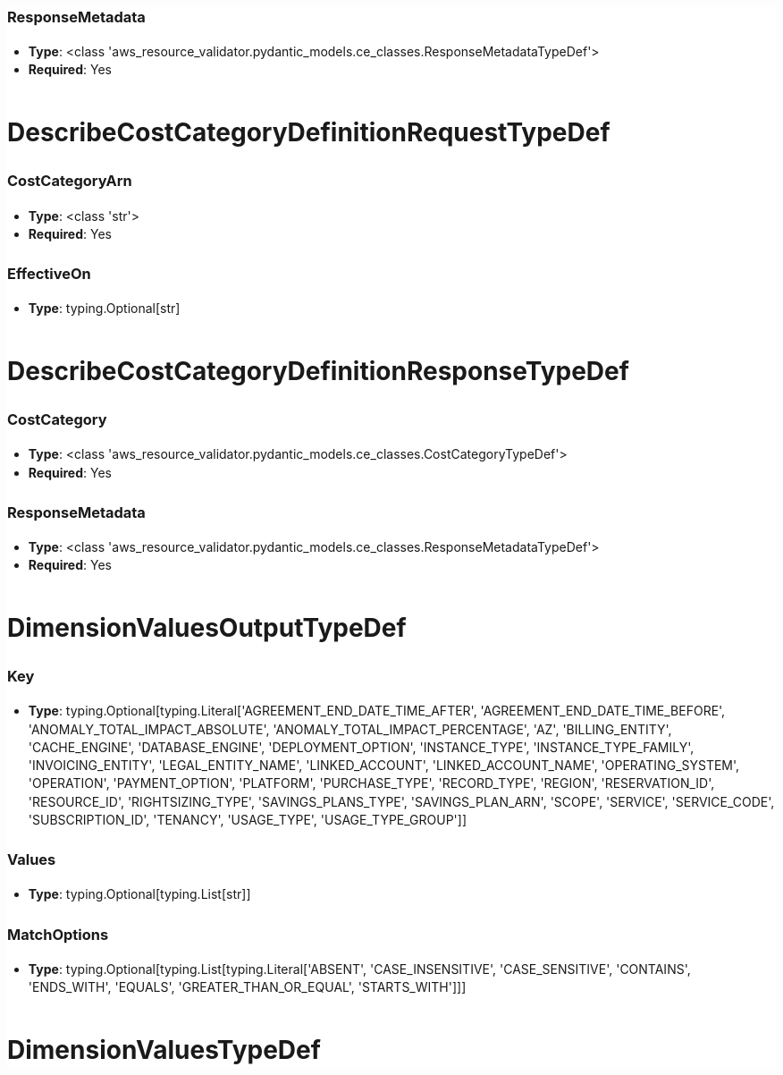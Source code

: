 ### ResponseMetadata
- **Type**: <class 'aws_resource_validator.pydantic_models.ce_classes.ResponseMetadataTypeDef'>
- **Required**: Yes


# DescribeCostCategoryDefinitionRequestTypeDef

### CostCategoryArn
- **Type**: <class 'str'>
- **Required**: Yes

### EffectiveOn
- **Type**: typing.Optional[str]


# DescribeCostCategoryDefinitionResponseTypeDef

### CostCategory
- **Type**: <class 'aws_resource_validator.pydantic_models.ce_classes.CostCategoryTypeDef'>
- **Required**: Yes

### ResponseMetadata
- **Type**: <class 'aws_resource_validator.pydantic_models.ce_classes.ResponseMetadataTypeDef'>
- **Required**: Yes


# DimensionValuesOutputTypeDef

### Key
- **Type**: typing.Optional[typing.Literal['AGREEMENT_END_DATE_TIME_AFTER', 'AGREEMENT_END_DATE_TIME_BEFORE', 'ANOMALY_TOTAL_IMPACT_ABSOLUTE', 'ANOMALY_TOTAL_IMPACT_PERCENTAGE', 'AZ', 'BILLING_ENTITY', 'CACHE_ENGINE', 'DATABASE_ENGINE', 'DEPLOYMENT_OPTION', 'INSTANCE_TYPE', 'INSTANCE_TYPE_FAMILY', 'INVOICING_ENTITY', 'LEGAL_ENTITY_NAME', 'LINKED_ACCOUNT', 'LINKED_ACCOUNT_NAME', 'OPERATING_SYSTEM', 'OPERATION', 'PAYMENT_OPTION', 'PLATFORM', 'PURCHASE_TYPE', 'RECORD_TYPE', 'REGION', 'RESERVATION_ID', 'RESOURCE_ID', 'RIGHTSIZING_TYPE', 'SAVINGS_PLANS_TYPE', 'SAVINGS_PLAN_ARN', 'SCOPE', 'SERVICE', 'SERVICE_CODE', 'SUBSCRIPTION_ID', 'TENANCY', 'USAGE_TYPE', 'USAGE_TYPE_GROUP']]

### Values
- **Type**: typing.Optional[typing.List[str]]

### MatchOptions
- **Type**: typing.Optional[typing.List[typing.Literal['ABSENT', 'CASE_INSENSITIVE', 'CASE_SENSITIVE', 'CONTAINS', 'ENDS_WITH', 'EQUALS', 'GREATER_THAN_OR_EQUAL', 'STARTS_WITH']]]


# DimensionValuesTypeDef
